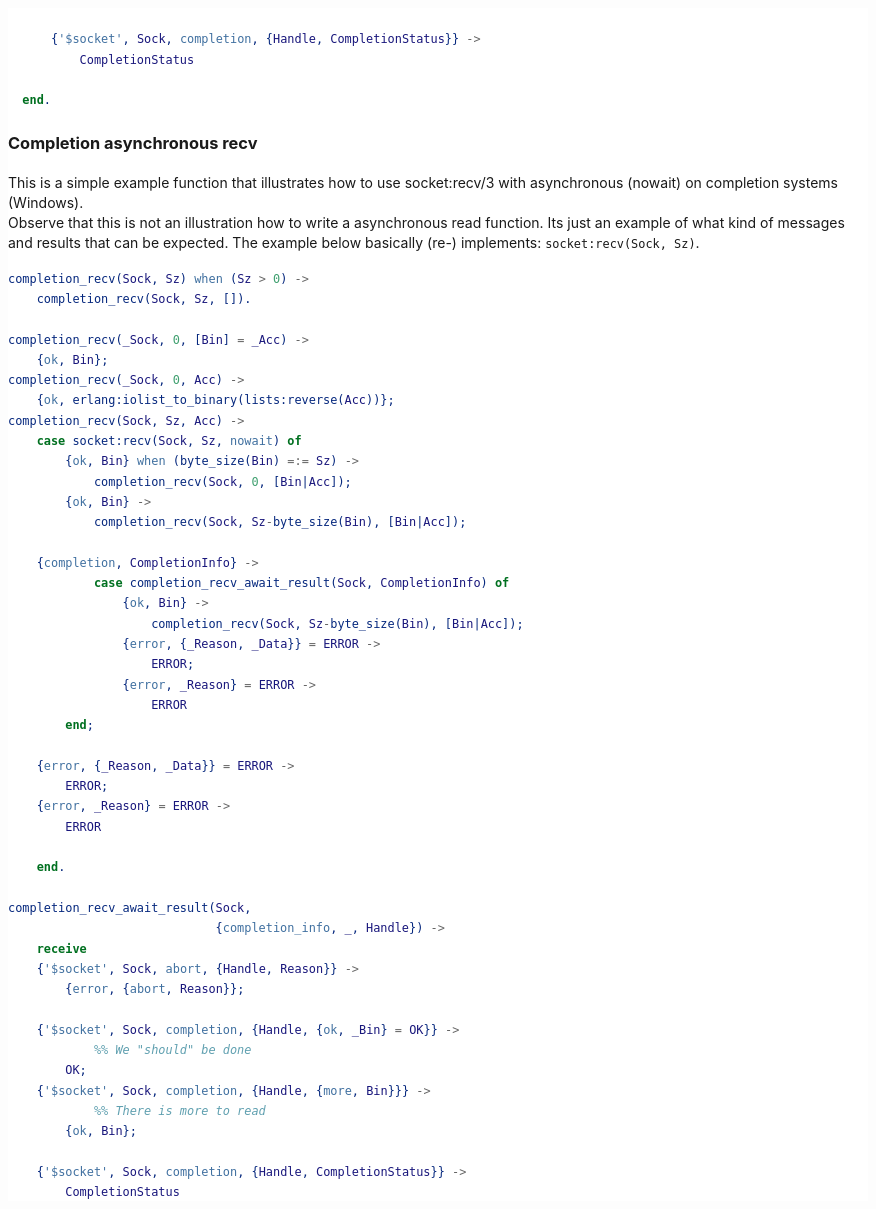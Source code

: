 ```erlang

      {'$socket', Sock, completion, {Handle, CompletionStatus}} ->
          CompletionStatus

  end.
```

### Completion asynchronous recv

This is a simple example function that illustrates how to use
socket:recv/3 with asynchronous (nowait) on completion systems (Windows).\
Observe that this is not an illustration how to write a asynchronous
read function. Its just an example of what kind of messages and results
that can be expected. The example below basically (re-) implements:
`socket:recv(Sock, Sz)`.

```erlang
completion_recv(Sock, Sz) when (Sz > 0) ->
    completion_recv(Sock, Sz, []).

completion_recv(_Sock, 0, [Bin] = _Acc) ->
    {ok, Bin};
completion_recv(_Sock, 0, Acc) ->
    {ok, erlang:iolist_to_binary(lists:reverse(Acc))};
completion_recv(Sock, Sz, Acc) ->
    case socket:recv(Sock, Sz, nowait) of
        {ok, Bin} when (byte_size(Bin) =:= Sz) ->
            completion_recv(Sock, 0, [Bin|Acc]);
        {ok, Bin} ->
            completion_recv(Sock, Sz-byte_size(Bin), [Bin|Acc]);

	{completion, CompletionInfo} ->
            case completion_recv_await_result(Sock, CompletionInfo) of
                {ok, Bin} ->
                    completion_recv(Sock, Sz-byte_size(Bin), [Bin|Acc]);
                {error, {_Reason, _Data}} = ERROR ->
                    ERROR;
                {error, _Reason} = ERROR ->
                    ERROR
	    end;

	{error, {_Reason, _Data}} = ERROR ->
	    ERROR;
	{error, _Reason} = ERROR ->
	    ERROR

    end.

completion_recv_await_result(Sock,
                             {completion_info, _, Handle}) ->
    receive
	{'$socket', Sock, abort, {Handle, Reason}} ->
	    {error, {abort, Reason}};

	{'$socket', Sock, completion, {Handle, {ok, _Bin} = OK}} ->
            %% We "should" be done
	    OK;
	{'$socket', Sock, completion, {Handle, {more, Bin}}} ->
            %% There is more to read
	    {ok, Bin};

	{'$socket', Sock, completion, {Handle, CompletionStatus}} ->
	    CompletionStatus

```